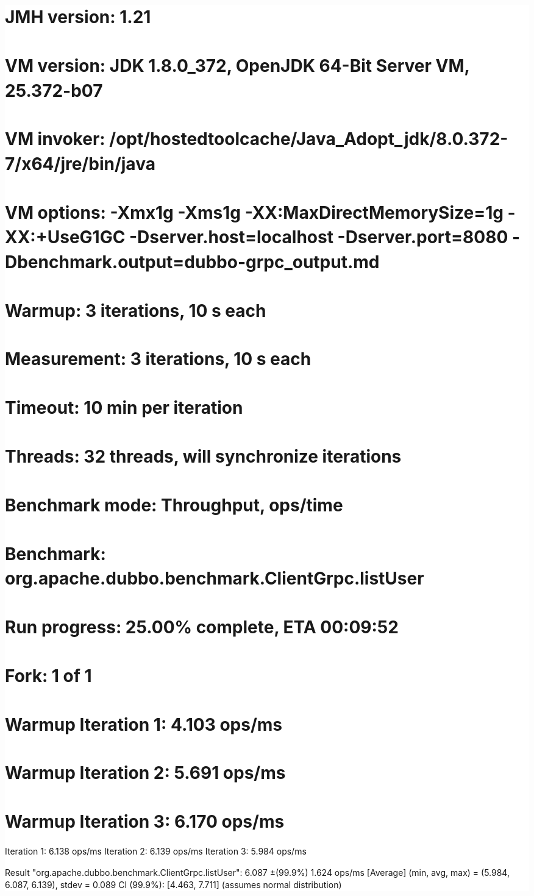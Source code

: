 
# JMH version: 1.21
# VM version: JDK 1.8.0_372, OpenJDK 64-Bit Server VM, 25.372-b07
# VM invoker: /opt/hostedtoolcache/Java_Adopt_jdk/8.0.372-7/x64/jre/bin/java
# VM options: -Xmx1g -Xms1g -XX:MaxDirectMemorySize=1g -XX:+UseG1GC -Dserver.host=localhost -Dserver.port=8080 -Dbenchmark.output=dubbo-grpc_output.md
# Warmup: 3 iterations, 10 s each
# Measurement: 3 iterations, 10 s each
# Timeout: 10 min per iteration
# Threads: 32 threads, will synchronize iterations
# Benchmark mode: Throughput, ops/time
# Benchmark: org.apache.dubbo.benchmark.ClientGrpc.listUser

# Run progress: 25.00% complete, ETA 00:09:52
# Fork: 1 of 1
# Warmup Iteration   1: 4.103 ops/ms
# Warmup Iteration   2: 5.691 ops/ms
# Warmup Iteration   3: 6.170 ops/ms
Iteration   1: 6.138 ops/ms
Iteration   2: 6.139 ops/ms
Iteration   3: 5.984 ops/ms


Result "org.apache.dubbo.benchmark.ClientGrpc.listUser":
  6.087 ±(99.9%) 1.624 ops/ms [Average]
  (min, avg, max) = (5.984, 6.087, 6.139), stdev = 0.089
  CI (99.9%): [4.463, 7.711] (assumes normal distribution)

